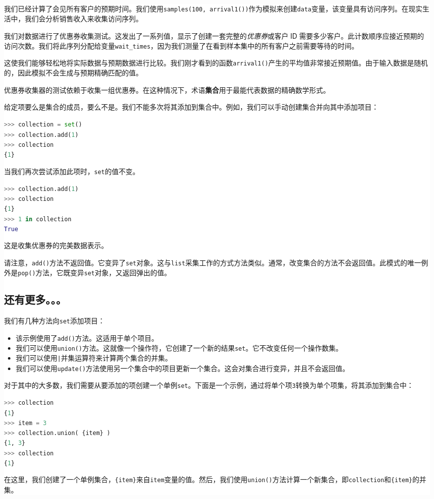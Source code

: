 我们已经计算了会见所有客户的预期时间。我们使用`samples(100, arrival1())`作为模拟来创建`data`变量，该变量具有访问序列。在现实生活中，我们会分析销售收入来收集访问序列。

我们对数据进行了优惠券收集测试。这发出了一系列值，显示了创建一套完整的*优惠券*或客户 ID 需要多少客户。此计数顺序应接近预期的访问次数。我们将此序列分配给变量`wait_times`，因为我们测量了在看到样本集中的所有客户之前需要等待的时间。

这使我们能够轻松地将实际数据与预期数据进行比较。我们刚才看到的函数`arrival1()`产生的平均值非常接近预期值。由于输入数据是随机的，因此模拟不会生成与预期精确匹配的值。

优惠券收集器的测试依赖于收集一组优惠券。在这种情况下，术语**集合**用于最能代表数据的精确数学形式。

给定项要么是集合的成员，要么不是。我们不能多次将其添加到集合中。例如，我们可以手动创建集合并向其中添加项目：

```py
>>> collection = set() 
>>> collection.add(1) 
>>> collection 
{1}

```

当我们再次尝试添加此项时，`set`的值不变。

```py
>>> collection.add(1) 
>>> collection 
{1} 
>>> 1 in collection 
True

```

这是收集优惠券的完美数据表示。

请注意，`add()`方法不返回值。它变异了`set`对象。这与`list`采集工作的方式方法类似。通常，改变集合的方法不会返回值。此模式的唯一例外是`pop()`方法，它既变异`set`对象，又返回弹出的值。

## 还有更多。。。

我们有几种方法向`set`添加项目：

*   该示例使用了`add()`方法。这适用于单个项目。
*   我们可以使用`union()`方法。这就像一个操作符，它创建了一个新的结果`set`。它不改变任何一个操作数集。
*   我们可以使用`|`并集运算符来计算两个集合的并集。
*   我们可以使用`update()`方法使用另一个集合中的项目更新一个集合。这会对集合进行变异，并且不会返回值。

对于其中的大多数，我们需要从要添加的项创建一个单例`set`。下面是一个示例，通过将单个项`3`转换为单个项集，将其添加到集合中：

```py
>>> collection 
{1} 
>>> item = 3 
>>> collection.union( {item} ) 
{1, 3} 
>>> collection 
{1} 

```

在这里，我们创建了一个单例集合，`{item}`来自`item`变量的值。然后，我们使用`union()`方法计算一个新集合，即`collection`和`{item}`的并集。
